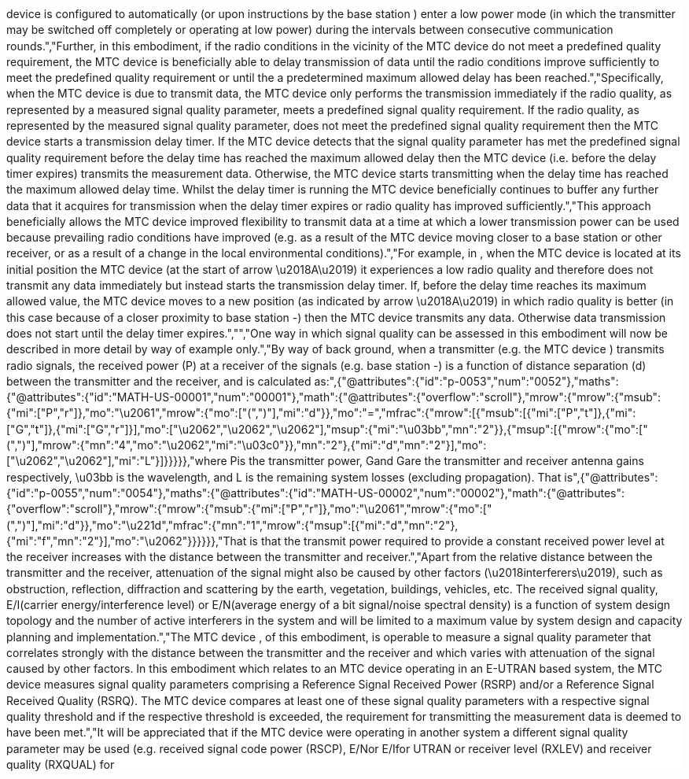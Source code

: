 device  is configured to automatically (or upon instructions by the base station ) enter a low power mode (in which the transmitter may be switched off completely or operating at low power) during the intervals between consecutive communication rounds.","Further, in this embodiment, if the radio conditions in the vicinity of the MTC device  do not meet a predefined quality requirement, the MTC device  is beneficially able to delay transmission of data until the radio conditions improve sufficiently to meet the predefined quality requirement or until the a predetermined maximum allowed delay has been reached.","Specifically, when the MTC device  is due to transmit data, the MTC device  only performs the transmission immediately if the radio quality, as represented by a measured signal quality parameter, meets a predefined signal quality requirement. If the radio quality, as represented by the measured signal quality parameter, does not meet the predefined signal quality requirement then the MTC device  starts a transmission delay timer. If the MTC device  detects that the signal quality parameter has met the predefined signal quality requirement before the delay time has reached the maximum allowed delay then the MTC device  (i.e. before the delay timer expires) transmits the measurement data. Otherwise, the MTC device  starts transmitting when the delay time has reached the maximum allowed delay time. Whilst the delay timer is running the MTC device  beneficially continues to buffer any further data that it acquires for transmission when the delay timer expires or radio quality has improved sufficiently.","This approach beneficially allows the MTC device  improved flexibility to transmit data at a time at which a lower transmission power can be used because prevailing radio conditions have improved (e.g. as a result of the MTC device  moving closer to a base station  or other receiver, or as a result of a change in the local environmental conditions).","For example, in , when the MTC device  is located at its initial position the MTC device  (at the start of arrow \u2018A\u2019) it experiences a low radio quality and therefore does not transmit any data immediately but instead starts the transmission delay timer. If, before the delay time reaches its maximum allowed value, the MTC device  moves to a new position (as indicated by arrow \u2018A\u2019) in which radio quality is better (in this case because of a closer proximity to base station -) then the MTC device  transmits any data. Otherwise data transmission does not start until the delay timer expires.","<Assessing Signal Quality>","One way in which signal quality can be assessed in this embodiment will now be described in more detail by way of example only.","By way of back ground, when a transmitter (e.g. the MTC device ) transmits radio signals, the received power (P) at a receiver of the signals (e.g. base station -) is a function of distance separation (d) between the transmitter and the receiver, and is calculated as:",{"@attributes":{"id":"p-0053","num":"0052"},"maths":{"@attributes":{"id":"MATH-US-00001","num":"00001"},"math":{"@attributes":{"overflow":"scroll"},"mrow":{"mrow":{"msub":{"mi":["P","r"]},"mo":"\u2061","mrow":{"mo":["(",")"],"mi":"d"}},"mo":"=","mfrac":{"mrow":[{"msub":[{"mi":["P","t"]},{"mi":["G","t"]},{"mi":["G","r"]}],"mo":["\u2062","\u2062","\u2062"],"msup":{"mi":"\u03bb","mn":"2"}},{"msup":[{"mrow":{"mo":["(",")"],"mrow":{"mn":"4","mo":"\u2062","mi":"\u03c0"}},"mn":"2"},{"mi":"d","mn":"2"}],"mo":["\u2062","\u2062"],"mi":"L"}]}}}}},"where Pis the transmitter power, Gand Gare the transmitter and receiver antenna gains respectively, \u03bb is the wavelength, and L is the remaining system losses (excluding propagation). That is",{"@attributes":{"id":"p-0055","num":"0054"},"maths":{"@attributes":{"id":"MATH-US-00002","num":"00002"},"math":{"@attributes":{"overflow":"scroll"},"mrow":{"mrow":{"msub":{"mi":["P","r"]},"mo":"\u2061","mrow":{"mo":["(",")"],"mi":"d"}},"mo":"\u221d","mfrac":{"mn":"1","mrow":{"msup":[{"mi":"d","mn":"2"},{"mi":"f","mn":"2"}],"mo":"\u2062"}}}}}},"That is that the transmit power required to provide a constant received power level at the receiver increases with the distance between the transmitter and receiver.","Apart from the relative distance between the transmitter and the receiver, attenuation of the signal might also be caused by other factors (\u2018interferers\u2019), such as obstruction, reflection, diffraction and scattering by the earth, vegetation, buildings, vehicles, etc. The received signal quality, E\/I(carrier energy\/interference level) or E\/N(average energy of a bit signal\/noise spectral density) is a function of system design topology and the number of active interferers in the system and will be limited to a maximum value by system design and capacity planning and implementation.","The MTC device , of this embodiment, is operable to measure a signal quality parameter that correlates strongly with the distance between the transmitter and the receiver and which varies with attenuation of the signal caused by other factors. In this embodiment which relates to an MTC device  operating in an E-UTRAN based system, the MTC device measures signal quality parameters comprising a Reference Signal Received Power (RSRP) and\/or a Reference Signal Received Quality (RSRQ). The MTC device  compares at least one of these signal quality parameters with a respective signal quality threshold and if the respective threshold is exceeded, the requirement for transmitting the measurement data is deemed to have been met.","It will be appreciated that if the MTC device  were operating in another system a different signal quality parameter may be used (e.g. received signal code power (RSCP), E\/Nor E\/Ifor UTRAN or receiver level (RXLEV) and receiver quality (RXQUAL) for